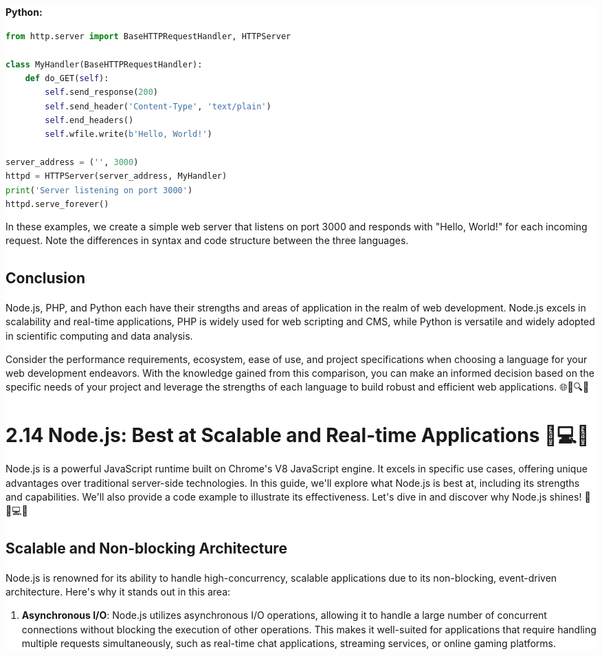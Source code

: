 **Python:**
```python
from http.server import BaseHTTPRequestHandler, HTTPServer

class MyHandler(BaseHTTPRequestHandler):
    def do_GET(self):
        self.send_response(200)
        self.send_header('Content-Type', 'text/plain')
        self.end_headers()
        self.wfile.write(b'Hello, World!')

server_address = ('', 3000)
httpd = HTTPServer(server_address, MyHandler)
print('Server listening on port 3000')
httpd.serve_forever()
```

In these examples, we create a simple web server that listens on port 3000 and responds with "Hello, World!" for each incoming request. Note the differences in syntax and code structure between the three languages.

## **Conclusion**

Node.js, PHP, and Python each have their strengths and areas of application in the realm of web development. Node.js excels in scalability and real-time applications, PHP is widely used for web scripting and CMS, while Python is versatile and widely adopted in scientific computing and data analysis.

Consider the performance requirements, ecosystem, ease of use, and project specifications when choosing a language for your web development endeavors. With the knowledge gained from this comparison, you can make an informed decision based on the specific needs of your project and leverage the strengths of each language to build robust and efficient web applications. 🌐🚀🔍📝



# **2.14 Node.js: Best at Scalable and Real-time Applications** 🚀💻🔌

Node.js is a powerful JavaScript runtime built on Chrome's V8 JavaScript engine. It excels in specific use cases, offering unique advantages over traditional server-side technologies. In this guide, we'll explore what Node.js is best at, including its strengths and capabilities. We'll also provide a code example to illustrate its effectiveness. Let's dive in and discover why Node.js shines! 🌟🚀💻🔌

## **Scalable and Non-blocking Architecture**

Node.js is renowned for its ability to handle high-concurrency, scalable applications due to its non-blocking, event-driven architecture. Here's why it stands out in this area:

1. **Asynchronous I/O**: Node.js utilizes asynchronous I/O operations, allowing it to handle a large number of concurrent connections without blocking the execution of other operations. This makes it well-suited for applications that require handling multiple requests simultaneously, such as real-time chat applications, streaming services, or online gaming platforms.
